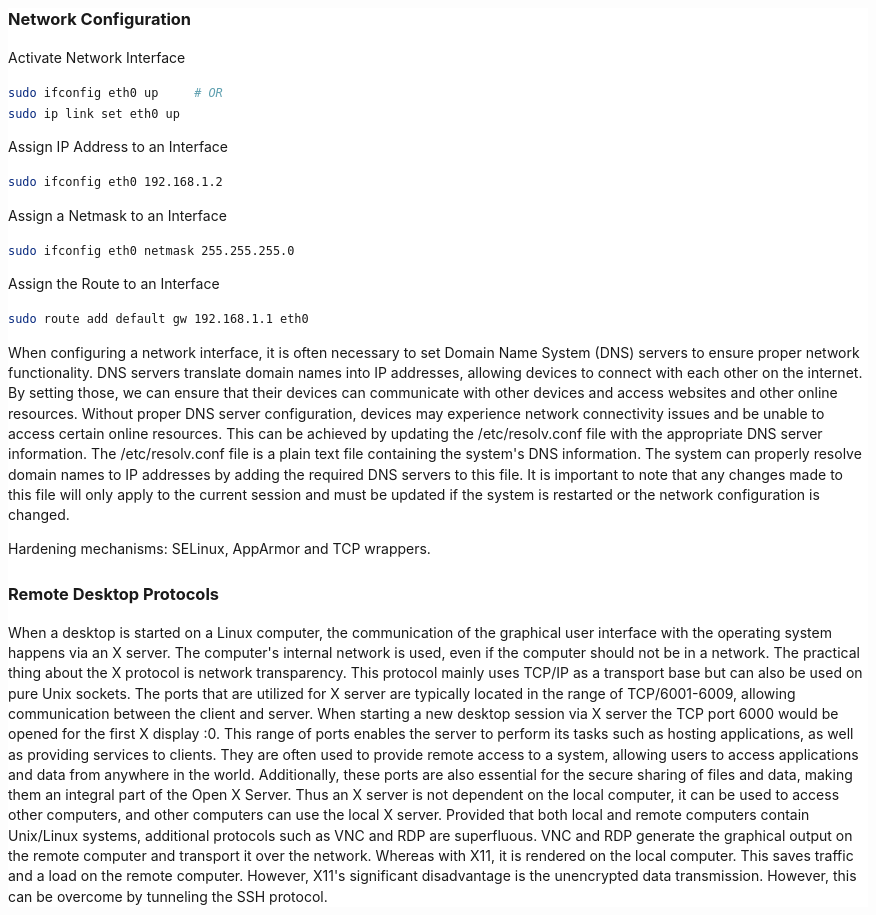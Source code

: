 ### Network Configuration

Activate Network Interface
```bash
sudo ifconfig eth0 up     # OR
sudo ip link set eth0 up
```

Assign IP Address to an Interface
```bash
sudo ifconfig eth0 192.168.1.2
```

Assign a Netmask to an Interface
```bash
sudo ifconfig eth0 netmask 255.255.255.0
```

Assign the Route to an Interface
```bash
sudo route add default gw 192.168.1.1 eth0
```

When configuring a network interface, it is often necessary to set Domain Name System (DNS) servers to ensure proper network functionality. DNS servers translate domain names into IP addresses, allowing devices to connect with each other on the internet. By setting those, we can ensure that their devices can communicate with other devices and access websites and other online resources. Without proper DNS server configuration, devices may experience network connectivity issues and be unable to access certain online resources. This can be achieved by updating the /etc/resolv.conf file with the appropriate DNS server information. The /etc/resolv.conf file is a plain text file containing the system's DNS information. The system can properly resolve domain names to IP addresses by adding the required DNS servers to this file. It is important to note that any changes made to this file will only apply to the current session and must be updated if the system is restarted or the network configuration is changed.

Hardening mechanisms: SELinux, AppArmor and TCP wrappers.

### Remote Desktop Protocols

When a desktop is started on a Linux computer, the communication of the graphical user interface with the operating system happens via an X server. The computer's internal network is used, even if the computer should not be in a network. The practical thing about the X protocol is network transparency. This protocol mainly uses TCP/IP as a transport base but can also be used on pure Unix sockets. The ports that are utilized for X server are typically located in the range of TCP/6001-6009, allowing communication between the client and server. When starting a new desktop session via X server the TCP port 6000 would be opened for the first X display :0. This range of ports enables the server to perform its tasks such as hosting applications, as well as providing services to clients. They are often used to provide remote access to a system, allowing users to access applications and data from anywhere in the world. Additionally, these ports are also essential for the secure sharing of files and data, making them an integral part of the Open X Server. Thus an X server is not dependent on the local computer, it can be used to access other computers, and other computers can use the local X server. Provided that both local and remote computers contain Unix/Linux systems, additional protocols such as VNC and RDP are superfluous. VNC and RDP generate the graphical output on the remote computer and transport it over the network. Whereas with X11, it is rendered on the local computer. This saves traffic and a load on the remote computer. However, X11's significant disadvantage is the unencrypted data transmission. However, this can be overcome by tunneling the SSH protocol.
